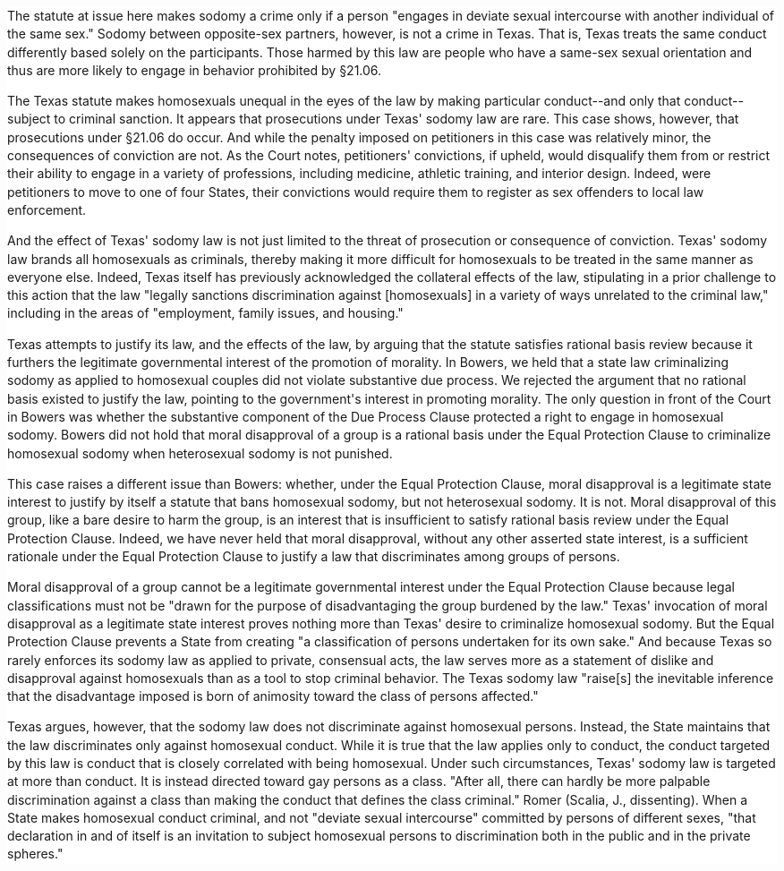 The statute at issue here makes sodomy a crime only if a person "engages in deviate sexual intercourse with another individual of the same sex." Sodomy between opposite-sex partners, however, is not a crime in Texas. That is, Texas treats the same conduct differently based solely on the participants. Those harmed by this law are people who have a same-sex sexual orientation and thus are more likely to engage in behavior prohibited by §21.06.

The Texas statute makes homosexuals unequal in the eyes of the law by making particular conduct--and only that conduct--subject to criminal sanction. It appears that prosecutions under Texas' sodomy law are rare. This case shows, however, that prosecutions under §21.06 do occur. And while the penalty imposed on petitioners in this case was relatively minor, the consequences of conviction are not. As the Court notes, petitioners' convictions, if upheld, would disqualify them from or restrict their ability to engage in a variety of professions, including medicine, athletic training, and interior design. Indeed, were petitioners to move to one of four States, their convictions would require them to register as sex offenders to local law enforcement.

And the effect of Texas' sodomy law is not just limited to the threat of prosecution or consequence of conviction. Texas' sodomy law brands all homosexuals as criminals, thereby making it more difficult for homosexuals to be treated in the same manner as everyone else. Indeed, Texas itself has previously acknowledged the collateral effects of the law, stipulating in a prior challenge to this action that the law "legally sanctions discrimination against [homosexuals] in a variety of ways unrelated to the criminal law," including in the areas of "employment, family issues, and housing."

Texas attempts to justify its law, and the effects of the law, by arguing that the statute satisfies rational basis review because it furthers the legitimate governmental interest of the promotion of morality. In Bowers, we held that a state law criminalizing sodomy as applied to homosexual couples did not violate substantive due process. We rejected the argument that no rational basis existed to justify the law, pointing to the government's interest in promoting morality. The only question in front of the Court in Bowers was whether the substantive component of the Due Process Clause protected a right to engage in homosexual sodomy. Bowers did not hold that moral disapproval of a group is a rational basis under the Equal Protection Clause to criminalize homosexual sodomy when heterosexual sodomy is not punished.

This case raises a different issue than Bowers: whether, under the Equal Protection Clause, moral disapproval is a legitimate state interest to justify by itself a statute that bans homosexual sodomy, but not heterosexual sodomy. It is not. Moral disapproval of this group, like a bare desire to harm the group, is an interest that is insufficient to satisfy rational basis review under the Equal Protection Clause. Indeed, we have never held that moral disapproval, without any other asserted state interest, is a sufficient rationale under the Equal Protection Clause to justify a law that discriminates among groups of persons.

Moral disapproval of a group cannot be a legitimate governmental interest under the Equal Protection Clause because legal classifications must not be "drawn for the purpose of disadvantaging the group burdened by the law." Texas' invocation of moral disapproval as a legitimate state interest proves nothing more than Texas' desire to criminalize homosexual sodomy. But the Equal Protection Clause prevents a State from creating "a classification of persons undertaken for its own sake." And because Texas so rarely enforces its sodomy law as applied to private, consensual acts, the law serves more as a statement of dislike and disapproval against homosexuals than as a tool to stop criminal behavior. The Texas sodomy law "raise[s] the inevitable inference that the disadvantage imposed is born of animosity toward the class of persons affected."

Texas argues, however, that the sodomy law does not discriminate against homosexual persons. Instead, the State maintains that the law discriminates only against homosexual conduct. While it is true that the law applies only to conduct, the conduct targeted by this law is conduct that is closely correlated with being homosexual. Under such circumstances, Texas' sodomy law is targeted at more than conduct. It is instead directed toward gay persons as a class. "After all, there can hardly be more palpable discrimination against a class than making the conduct that defines the class criminal." Romer (Scalia, J., dissenting). When a State makes homosexual conduct criminal, and not "deviate sexual intercourse" committed by persons of different sexes, "that declaration in and of itself is an invitation to subject homosexual persons to discrimination both in the public and in the private spheres."
